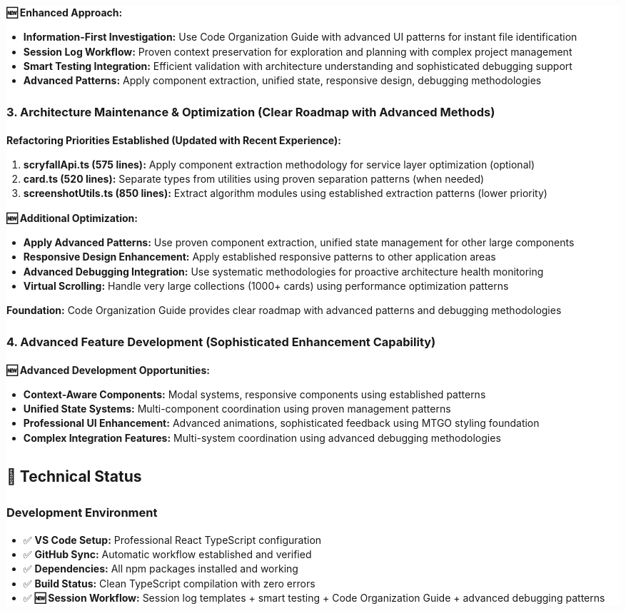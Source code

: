 **🆕 Enhanced Approach:**
- **Information-First Investigation:** Use Code Organization Guide with advanced UI patterns for instant file identification
- **Session Log Workflow:** Proven context preservation for exploration and planning with complex project management
- **Smart Testing Integration:** Efficient validation with architecture understanding and sophisticated debugging support
- **Advanced Patterns:** Apply component extraction, unified state, responsive design, debugging methodologies

### **3. Architecture Maintenance & Optimization (Clear Roadmap with Advanced Methods)**

**Refactoring Priorities Established (Updated with Recent Experience):**
1. **scryfallApi.ts (575 lines):** Apply component extraction methodology for service layer optimization (optional)
2. **card.ts (520 lines):** Separate types from utilities using proven separation patterns (when needed)
3. **screenshotUtils.ts (850 lines):** Extract algorithm modules using established extraction patterns (lower priority)

**🆕 Additional Optimization:**
- **Apply Advanced Patterns:** Use proven component extraction, unified state management for other large components
- **Responsive Design Enhancement:** Apply established responsive patterns to other application areas
- **Advanced Debugging Integration:** Use systematic methodologies for proactive architecture health monitoring
- **Virtual Scrolling:** Handle very large collections (1000+ cards) using performance optimization patterns

**Foundation:** Code Organization Guide provides clear roadmap with advanced patterns and debugging methodologies

### **4. Advanced Feature Development (Sophisticated Enhancement Capability)**

**🆕 Advanced Development Opportunities:**
- **Context-Aware Components:** Modal systems, responsive components using established patterns
- **Unified State Systems:** Multi-component coordination using proven management patterns
- **Professional UI Enhancement:** Advanced animations, sophisticated feedback using MTGO styling foundation
- **Complex Integration Features:** Multi-system coordination using advanced debugging methodologies

## 🔧 Technical Status

### Development Environment
- ✅ **VS Code Setup:** Professional React TypeScript configuration
- ✅ **GitHub Sync:** Automatic workflow established and verified
- ✅ **Dependencies:** All npm packages installed and working
- ✅ **Build Status:** Clean TypeScript compilation with zero errors
- ✅ **🆕 Session Workflow:** Session log templates + smart testing + Code Organization Guide + advanced debugging patterns
